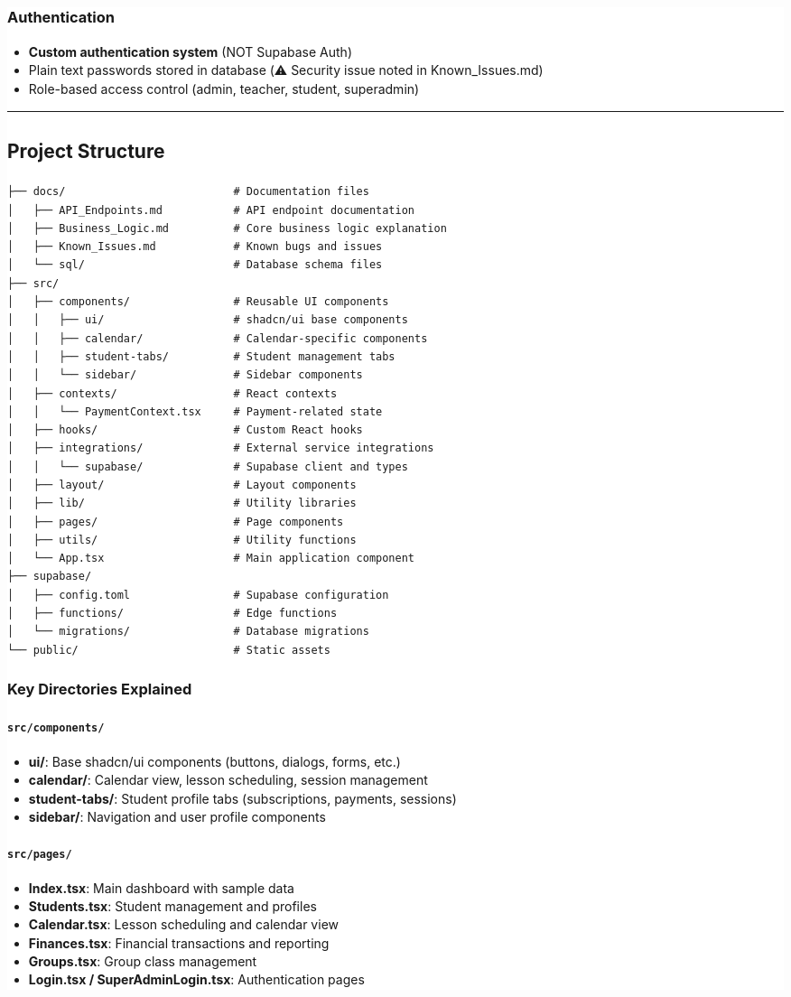 ### Authentication
- **Custom authentication system** (NOT Supabase Auth)
- Plain text passwords stored in database (⚠️ Security issue noted in Known_Issues.md)
- Role-based access control (admin, teacher, student, superadmin)

---

## Project Structure

```
├── docs/                          # Documentation files
│   ├── API_Endpoints.md           # API endpoint documentation
│   ├── Business_Logic.md          # Core business logic explanation
│   ├── Known_Issues.md            # Known bugs and issues
│   └── sql/                       # Database schema files
├── src/
│   ├── components/                # Reusable UI components
│   │   ├── ui/                    # shadcn/ui base components
│   │   ├── calendar/              # Calendar-specific components
│   │   ├── student-tabs/          # Student management tabs
│   │   └── sidebar/               # Sidebar components
│   ├── contexts/                  # React contexts
│   │   └── PaymentContext.tsx     # Payment-related state
│   ├── hooks/                     # Custom React hooks
│   ├── integrations/              # External service integrations
│   │   └── supabase/              # Supabase client and types
│   ├── layout/                    # Layout components
│   ├── lib/                       # Utility libraries
│   ├── pages/                     # Page components
│   ├── utils/                     # Utility functions
│   └── App.tsx                    # Main application component
├── supabase/
│   ├── config.toml                # Supabase configuration
│   ├── functions/                 # Edge functions
│   └── migrations/                # Database migrations
└── public/                        # Static assets
```

### Key Directories Explained

#### `src/components/`
- **ui/**: Base shadcn/ui components (buttons, dialogs, forms, etc.)
- **calendar/**: Calendar view, lesson scheduling, session management
- **student-tabs/**: Student profile tabs (subscriptions, payments, sessions)
- **sidebar/**: Navigation and user profile components

#### `src/pages/`
- **Index.tsx**: Main dashboard with sample data
- **Students.tsx**: Student management and profiles
- **Calendar.tsx**: Lesson scheduling and calendar view
- **Finances.tsx**: Financial transactions and reporting
- **Groups.tsx**: Group class management
- **Login.tsx / SuperAdminLogin.tsx**: Authentication pages
